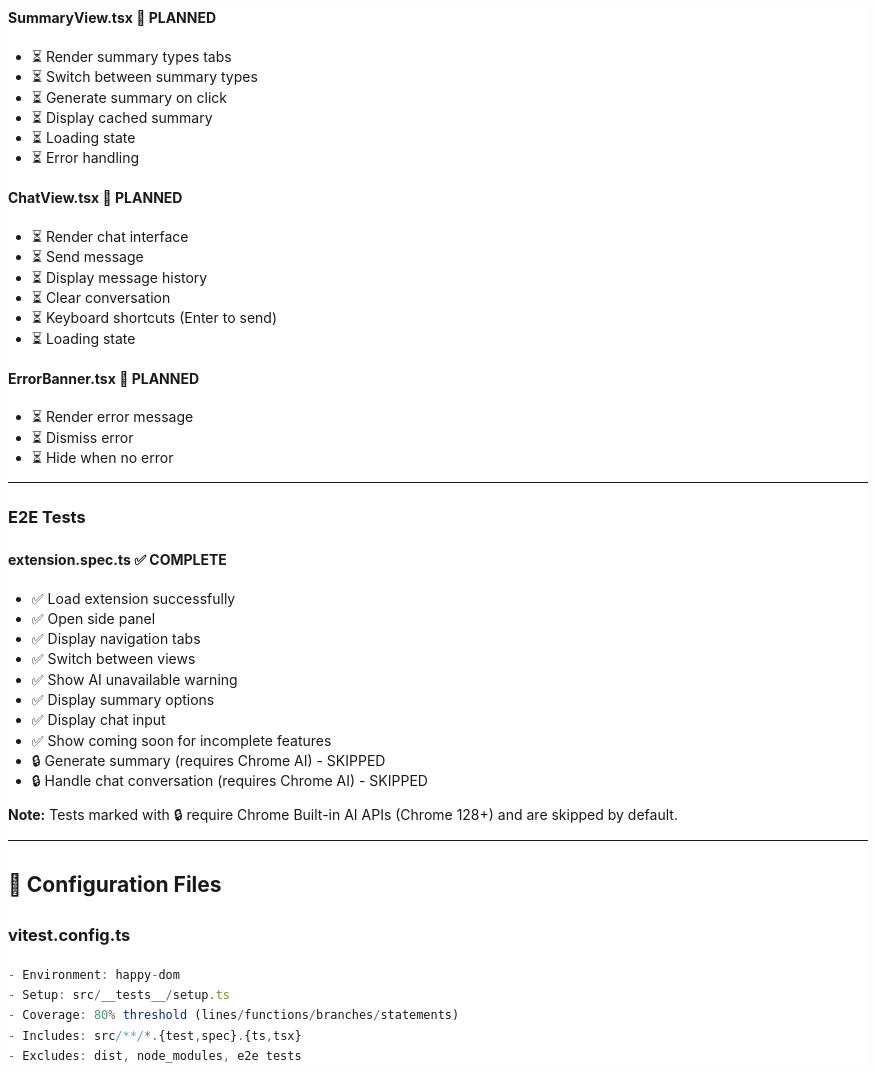 #### **SummaryView.tsx** 🚧 PLANNED

- ⏳ Render summary types tabs
- ⏳ Switch between summary types
- ⏳ Generate summary on click
- ⏳ Display cached summary
- ⏳ Loading state
- ⏳ Error handling

#### **ChatView.tsx** 🚧 PLANNED

- ⏳ Render chat interface
- ⏳ Send message
- ⏳ Display message history
- ⏳ Clear conversation
- ⏳ Keyboard shortcuts (Enter to send)
- ⏳ Loading state

#### **ErrorBanner.tsx** 🚧 PLANNED

- ⏳ Render error message
- ⏳ Dismiss error
- ⏳ Hide when no error

---

### **E2E Tests**

#### **extension.spec.ts** ✅ COMPLETE

- ✅ Load extension successfully
- ✅ Open side panel
- ✅ Display navigation tabs
- ✅ Switch between views
- ✅ Show AI unavailable warning
- ✅ Display summary options
- ✅ Display chat input
- ✅ Show coming soon for incomplete features
- 🔒 Generate summary (requires Chrome AI) - SKIPPED
- 🔒 Handle chat conversation (requires Chrome AI) - SKIPPED

**Note:** Tests marked with 🔒 require Chrome Built-in AI APIs (Chrome 128+) and are skipped by default.

---

## 🔧 Configuration Files

### **vitest.config.ts**

```typescript
- Environment: happy-dom
- Setup: src/__tests__/setup.ts
- Coverage: 80% threshold (lines/functions/branches/statements)
- Includes: src/**/*.{test,spec}.{ts,tsx}
- Excludes: dist, node_modules, e2e tests
```
